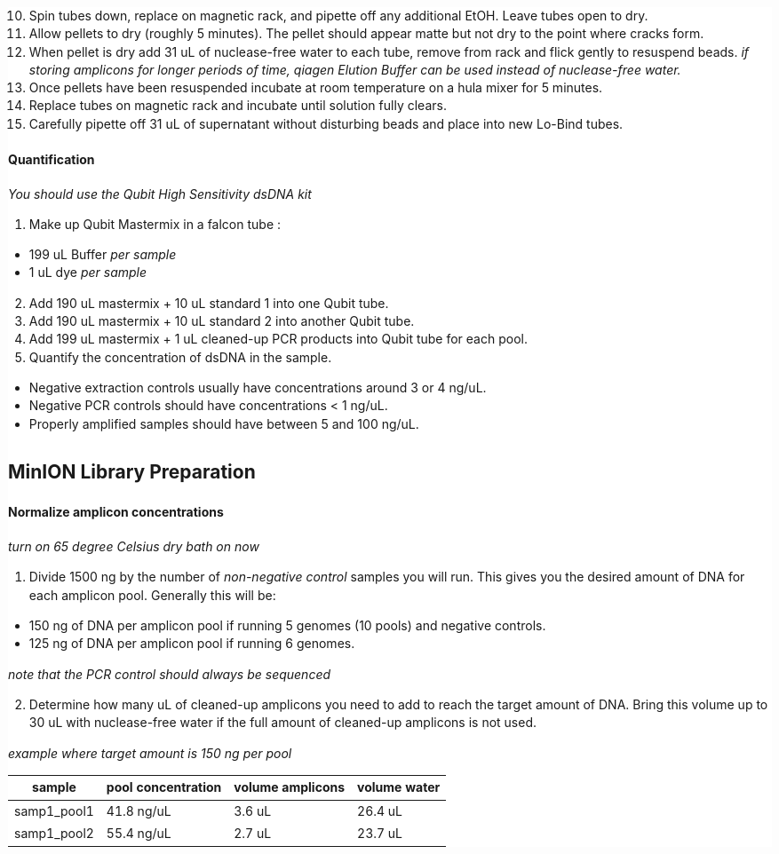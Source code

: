 10. Spin tubes down, replace on magnetic rack, and pipette off any additional EtOH. Leave tubes open to dry.
11. Allow pellets to dry (roughly 5 minutes). The pellet should appear matte but not dry to the point where cracks form.
12. When pellet is dry add 31 uL of nuclease-free water to each tube, remove from rack and flick gently to resuspend beads. _if storing amplicons for longer periods of time, qiagen Elution Buffer can be used instead of nuclease-free water._
13. Once pellets have been resuspended incubate at room temperature on a hula mixer for 5 minutes.
14. Replace tubes on magnetic rack and incubate until solution fully clears.
15. Carefully pipette off 31 uL of supernatant without disturbing beads and place into new Lo-Bind tubes.

#### Quantification

_You should use the Qubit High Sensitivity dsDNA kit_

1. Make up Qubit Mastermix in a falcon tube :

  * 199 uL Buffer _per sample_
  * 1 uL dye _per sample_

2. Add 190 uL mastermix + 10 uL standard 1 into one Qubit tube.
3. Add 190 uL mastermix + 10 uL standard 2 into another Qubit tube.
4. Add 199 uL mastermix + 1 uL cleaned-up PCR products into Qubit tube for each pool.
5. Quantify the concentration of dsDNA in the sample.

  * Negative extraction controls usually have concentrations around 3 or 4 ng/uL.
  * Negative PCR controls should have concentrations < 1 ng/uL.
  * Properly amplified samples should have between 5 and 100 ng/uL.

## MinION Library Preparation

#### Normalize amplicon concentrations

_turn on 65 degree Celsius dry bath on now_

1. Divide 1500 ng by the number of _non-negative control_ samples you will run. This gives you the desired amount of DNA for each amplicon pool. Generally this will be:

  * 150 ng of DNA per amplicon pool if running 5 genomes (10 pools) and negative controls.
  * 125 ng of DNA per amplicon pool if running 6 genomes.

  _note that the PCR control should always be sequenced_

2. Determine how many uL of cleaned-up amplicons you need to add to reach the target amount of DNA. Bring this volume up to 30 uL with nuclease-free water if the full amount of cleaned-up amplicons is not used.

_example where target amount is 150 ng per pool_

| sample        | pool concentration | volume amplicons | volume water |
| ------------- |--------------------| -----------------|--------------|
| samp1_pool1   | 41.8 ng/uL         | 3.6 uL           | 26.4 uL      |
| samp1_pool2   | 55.4 ng/uL         | 2.7 uL           | 23.7 uL      |
